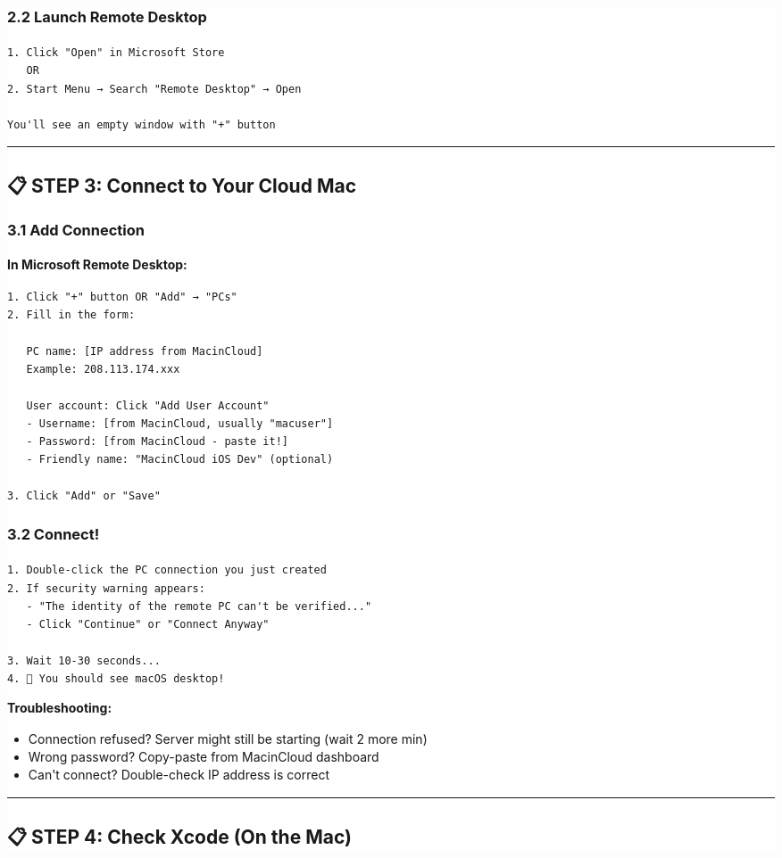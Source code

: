 ### 2.2 Launch Remote Desktop
```
1. Click "Open" in Microsoft Store
   OR
2. Start Menu → Search "Remote Desktop" → Open

You'll see an empty window with "+" button
```

---

## 📋 STEP 3: Connect to Your Cloud Mac

### 3.1 Add Connection

**In Microsoft Remote Desktop:**
```
1. Click "+" button OR "Add" → "PCs"
2. Fill in the form:

   PC name: [IP address from MacinCloud]
   Example: 208.113.174.xxx

   User account: Click "Add User Account"
   - Username: [from MacinCloud, usually "macuser"]
   - Password: [from MacinCloud - paste it!]
   - Friendly name: "MacinCloud iOS Dev" (optional)

3. Click "Add" or "Save"
```

### 3.2 Connect!

```
1. Double-click the PC connection you just created
2. If security warning appears:
   - "The identity of the remote PC can't be verified..."
   - Click "Continue" or "Connect Anyway"

3. Wait 10-30 seconds...
4. 🎉 You should see macOS desktop!
```

**Troubleshooting:**
- Connection refused? Server might still be starting (wait 2 more min)
- Wrong password? Copy-paste from MacinCloud dashboard
- Can't connect? Double-check IP address is correct

---

## 📋 STEP 4: Check Xcode (On the Mac)
